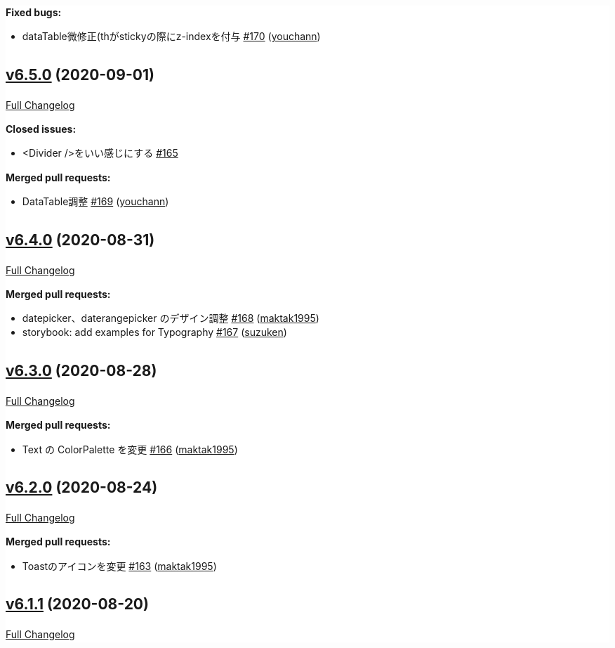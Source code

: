 **Fixed bugs:**

- dataTable微修正\(thがstickyの際にz-indexを付与 [\#170](https://github.com/voyagegroup/ingred-ui/pull/170) ([youchann](https://github.com/youchann))

## [v6.5.0](https://github.com/voyagegroup/ingred-ui/tree/v6.5.0) (2020-09-01)

[Full Changelog](https://github.com/voyagegroup/ingred-ui/compare/v6.4.0...v6.5.0)

**Closed issues:**

- \<Divider /\>をいい感じにする [\#165](https://github.com/voyagegroup/ingred-ui/issues/165)

**Merged pull requests:**

- DataTable調整 [\#169](https://github.com/voyagegroup/ingred-ui/pull/169) ([youchann](https://github.com/youchann))

## [v6.4.0](https://github.com/voyagegroup/ingred-ui/tree/v6.4.0) (2020-08-31)

[Full Changelog](https://github.com/voyagegroup/ingred-ui/compare/v6.3.0...v6.4.0)

**Merged pull requests:**

- datepicker、daterangepicker のデザイン調整 [\#168](https://github.com/voyagegroup/ingred-ui/pull/168) ([maktak1995](https://github.com/maktak1995))
- storybook: add examples for Typography [\#167](https://github.com/voyagegroup/ingred-ui/pull/167) ([suzuken](https://github.com/suzuken))

## [v6.3.0](https://github.com/voyagegroup/ingred-ui/tree/v6.3.0) (2020-08-28)

[Full Changelog](https://github.com/voyagegroup/ingred-ui/compare/v6.2.0...v6.3.0)

**Merged pull requests:**

- Text の ColorPalette を変更 [\#166](https://github.com/voyagegroup/ingred-ui/pull/166) ([maktak1995](https://github.com/maktak1995))

## [v6.2.0](https://github.com/voyagegroup/ingred-ui/tree/v6.2.0) (2020-08-24)

[Full Changelog](https://github.com/voyagegroup/ingred-ui/compare/v6.1.1...v6.2.0)

**Merged pull requests:**

- Toastのアイコンを変更 [\#163](https://github.com/voyagegroup/ingred-ui/pull/163) ([maktak1995](https://github.com/maktak1995))

## [v6.1.1](https://github.com/voyagegroup/ingred-ui/tree/v6.1.1) (2020-08-20)

[Full Changelog](https://github.com/voyagegroup/ingred-ui/compare/v6.1.0...v6.1.1)

